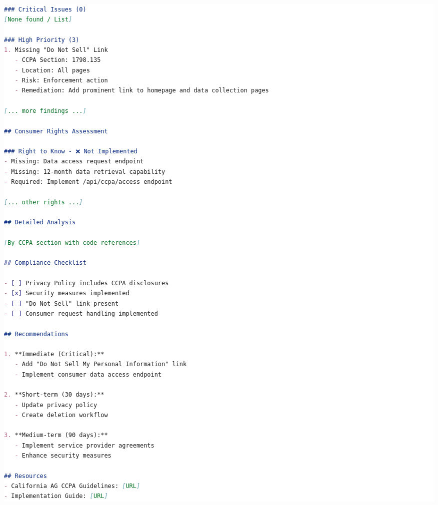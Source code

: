 ```markdown
### Critical Issues (0)
[None found / List]

### High Priority (3)
1. Missing "Do Not Sell" Link
   - CCPA Section: 1798.135
   - Location: All pages
   - Risk: Enforcement action
   - Remediation: Add prominent link to homepage and data collection pages

[... more findings ...]

## Consumer Rights Assessment

### Right to Know - ❌ Not Implemented
- Missing: Data access request endpoint
- Missing: 12-month data retrieval capability
- Required: Implement /api/ccpa/access endpoint

[... other rights ...]

## Detailed Analysis

[By CCPA section with code references]

## Compliance Checklist

- [ ] Privacy Policy includes CCPA disclosures
- [x] Security measures implemented
- [ ] "Do Not Sell" link present
- [ ] Consumer request handling implemented

## Recommendations

1. **Immediate (Critical):**
   - Add "Do Not Sell My Personal Information" link
   - Implement consumer data access endpoint

2. **Short-term (30 days):**
   - Update privacy policy
   - Create deletion workflow

3. **Medium-term (90 days):**
   - Implement service provider agreements
   - Enhance security measures

## Resources
- California AG CCPA Guidelines: [URL]
- Implementation Guide: [URL]
```
